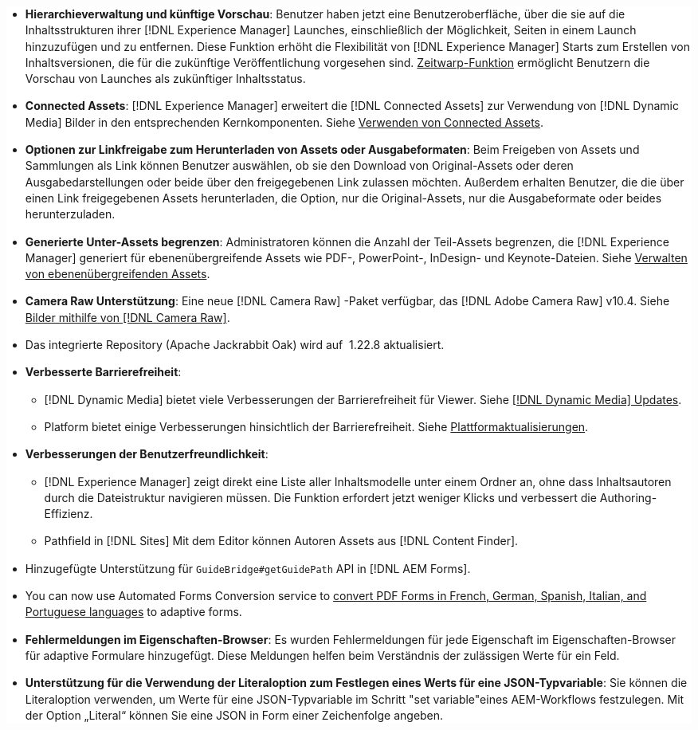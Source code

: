 * **Hierarchieverwaltung und künftige Vorschau**: Benutzer haben jetzt eine Benutzeroberfläche, über die sie auf die Inhaltsstrukturen ihrer [!DNL Experience Manager] Launches, einschließlich der Möglichkeit, Seiten in einem Launch hinzuzufügen und zu entfernen. Diese Funktion erhöht die Flexibilität von [!DNL Experience Manager] Starts zum Erstellen von Inhaltsversionen, die für die zukünftige Veröffentlichung vorgesehen sind. [Zeitwarp-Funktion](/help/sites-authoring/working-with-page-versions.md#timewarp) ermöglicht Benutzern die Vorschau von Launches als zukünftiger Inhaltsstatus.

* **Connected Assets**: [!DNL Experience Manager] erweitert die [!DNL Connected Assets] zur Verwendung von [!DNL Dynamic Media] Bilder in den entsprechenden Kernkomponenten. Siehe [Verwenden von Connected Assets](/help/assets/use-assets-across-connected-assets-instances.md).

* **Optionen zur Linkfreigabe zum Herunterladen von Assets oder Ausgabeformaten**: Beim Freigeben von Assets und Sammlungen als Link können Benutzer auswählen, ob sie den Download von Original-Assets oder deren Ausgabedarstellungen oder beide über den freigegebenen Link zulassen möchten. Außerdem erhalten Benutzer, die die über einen Link freigegebenen Assets herunterladen, die Option, nur die Original-Assets, nur die Ausgabeformate oder beides herunterzuladen.

* **Generierte Unter-Assets begrenzen**: Administratoren können die Anzahl der Teil-Assets begrenzen, die [!DNL Experience Manager] generiert für ebenenübergreifende Assets wie PDF-, PowerPoint-, InDesign- und Keynote-Dateien. Siehe [Verwalten von ebenenübergreifenden Assets](/help/assets/managing-linked-subassets.md#generate-subassets).

* **Camera Raw Unterstützung**: Eine neue [!DNL Camera Raw] -Paket verfügbar, das [!DNL Adobe Camera Raw] v10.4. Siehe [Bilder mithilfe von [!DNL Camera Raw]](/help/assets/camera-raw.md).

* Das integrierte Repository (Apache Jackrabbit Oak) wird auf  1.22.8 aktualisiert.

* **Verbesserte Barrierefreiheit**:

   * [!DNL Dynamic Media] bietet viele Verbesserungen der Barrierefreiheit für Viewer. Siehe [[!DNL Dynamic Media] Updates](#dynamic-media-65100).

   * Platform bietet einige Verbesserungen hinsichtlich der Barrierefreiheit. Siehe [Plattformaktualisierungen](#platform-65100).

* **Verbesserungen der Benutzerfreundlichkeit**:

   * [!DNL Experience Manager] zeigt direkt eine Liste aller Inhaltsmodelle unter einem Ordner an, ohne dass Inhaltsautoren durch die Dateistruktur navigieren müssen. Die Funktion erfordert jetzt weniger Klicks und verbessert die Authoring-Effizienz.

   * Pathfield in [!DNL Sites] Mit dem Editor können Autoren Assets aus [!DNL Content Finder].

* Hinzugefügte Unterstützung für `GuideBridge#getGuidePath` API in [!DNL AEM Forms].

* You can now use Automated Forms Conversion service to [convert PDF Forms in French, German, Spanish, Italian, and  Portuguese languages](https://experienceleague.adobe.com/docs/aem-forms-automated-conversion-service/using/extending-the-default-meta-model.html#language-specific-meta-model) to adaptive forms.

* **Fehlermeldungen im Eigenschaften-Browser**: Es wurden Fehlermeldungen für jede Eigenschaft im Eigenschaften-Browser für adaptive Formulare hinzugefügt. Diese Meldungen helfen beim Verständnis der zulässigen Werte für ein Feld.

* **Unterstützung für die Verwendung der Literaloption zum Festlegen eines Werts für eine JSON-Typvariable**: Sie können die Literaloption verwenden, um Werte für eine JSON-Typvariable im Schritt &quot;set variable&quot;eines AEM-Workflows festzulegen. Mit der Option „Literal“ können Sie eine JSON in Form einer Zeichenfolge angeben.
